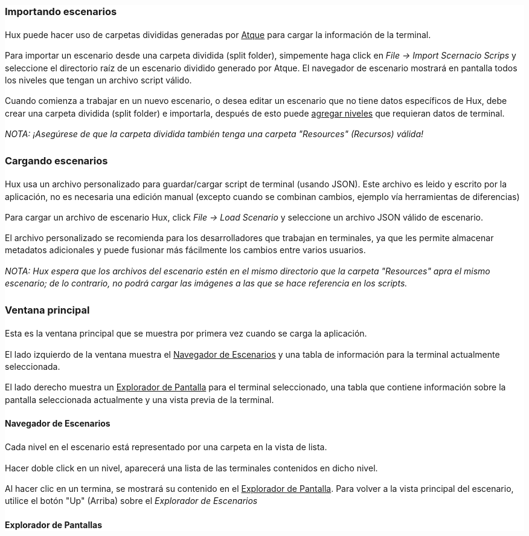 ### Importando escenarios

Hux puede hacer uso de carpetas divididas generadas por [Atque](https://sourceforge.net/projects/igniferroque/) para cargar la información de la terminal.

Para importar un escenario desde una carpeta dividida (split folder), simpemente haga click en _File -> Import Scernacio Scrips_ y seleccione el directorio raíz de un escenario dividido generado por Atque. El navegador de escenario mostrará en pantalla todos los niveles que tengan un archivo script válido.

 Cuando comienza a trabajar en un nuevo escenario, o desea editar un escenario que no tiene datos específicos de Hux, debe crear una carpeta dividida (split folder) e importarla, después de esto puede [agregar niveles](#editando-escenarios) que requieran datos de terminal.

*NOTA: ¡Asegúrese de que la carpeta dividida también tenga una carpeta "Resources" (Recursos) válida!*

### Cargando escenarios

Hux usa un archivo personalizado para guardar/cargar script de terminal (usando JSON). 
Este archivo es leido y escrito por la aplicación, no es necesaria una edición manual (excepto cuando se combinan cambios, ejemplo vía herramientas de diferencias)

Para cargar un archivo de escenario Hux, click _File -> Load Scenario_ y seleccione un archivo JSON válido de escenario.

El archivo personalizado se recomienda para los desarrolladores que trabajan en terminales, ya que les permite almacenar metadatos adicionales y puede fusionar más fácilmente los cambios entre varios usuarios.

*NOTA: Hux espera que los archivos del escenario estén en el mismo directorio que la carpeta "Resources" apra el mismo escenario; de lo contrario, no podrá cargar las imágenes a las que se hace referencia en los scripts.*

### Ventana principal

Esta es la ventana principal que se muestra por primera vez cuando se carga la aplicación.

El lado izquierdo de la ventana muestra el [Navegador de Escenarios](#navegador-de-escenarios) y una tabla de información para la terminal actualmente seleccionada.

El lado derecho muestra un [Explorador de Pantalla](#explorador-de-pantallas) para el terminal seleccionado, una tabla que contiene información sobre la pantalla seleccionada actualmente y una vista previa de la terminal.

#### Navegador de Escenarios

Cada nivel en el escenario está representado por una carpeta en la vista de lista.

Hacer doble click en un nivel, aparecerá una lista de las terminales contenidos en dicho nivel.

Al hacer clic en un termina, se mostrará su contenido en el [Explorador de Pantalla](#explorador-de-pantallas). Para volver a la vista principal del escenario, utilice el botón "Up" (Arriba) sobre el *Explorador de Escenarios*

#### Explorador de Pantallas
